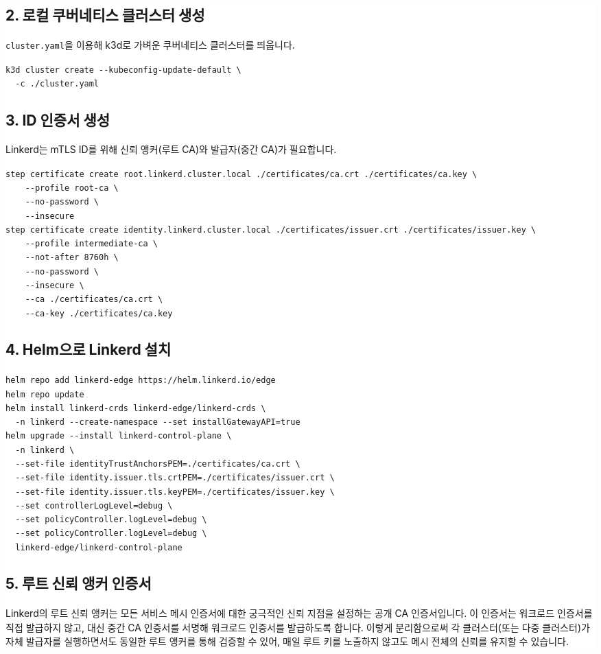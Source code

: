 ```
```

## 2. 로컬 쿠버네티스 클러스터 생성

`cluster.yaml`을 이용해 k3d로 가벼운 쿠버네티스 클러스터를 띄웁니다.

```
k3d cluster create --kubeconfig-update-default \
  -c ./cluster.yaml
```

## 3. ID 인증서 생성

Linkerd는 mTLS ID를 위해 신뢰 앵커(루트 CA)와 발급자(중간 CA)가 필요합니다.

```
step certificate create root.linkerd.cluster.local ./certificates/ca.crt ./certificates/ca.key \
    --profile root-ca \
    --no-password \
    --insecure
step certificate create identity.linkerd.cluster.local ./certificates/issuer.crt ./certificates/issuer.key \
    --profile intermediate-ca \
    --not-after 8760h \
    --no-password \
    --insecure \
    --ca ./certificates/ca.crt \
    --ca-key ./certificates/ca.key
```

## 4. Helm으로 Linkerd 설치

```
helm repo add linkerd-edge https://helm.linkerd.io/edge
helm repo update
helm install linkerd-crds linkerd-edge/linkerd-crds \
  -n linkerd --create-namespace --set installGatewayAPI=true
helm upgrade --install linkerd-control-plane \
  -n linkerd \
  --set-file identityTrustAnchorsPEM=./certificates/ca.crt \
  --set-file identity.issuer.tls.crtPEM=./certificates/issuer.crt \
  --set-file identity.issuer.tls.keyPEM=./certificates/issuer.key \
  --set controllerLogLevel=debug \
  --set policyController.logLevel=debug \
  --set policyController.logLevel=debug \
  linkerd-edge/linkerd-control-plane
```

## 
## 5. 루트 신뢰 앵커 인증서

Linkerd의 루트 신뢰 앵커는 모든 서비스 메시 인증서에 대한 궁극적인 신뢰 지점을 설정하는 공개 CA 인증서입니다. 이 인증서는 워크로드 인증서를 직접 발급하지 않고, 대신 중간 CA 인증서를 서명해 워크로드 인증서를 발급하도록 합니다. 이렇게 분리함으로써 각 클러스터(또는 다중 클러스터)가 자체 발급자를 실행하면서도 동일한 루트 앵커를 통해 검증할 수 있어, 매일 루트 키를 노출하지 않고도 메시 전체의 신뢰를 유지할 수 있습니다.
